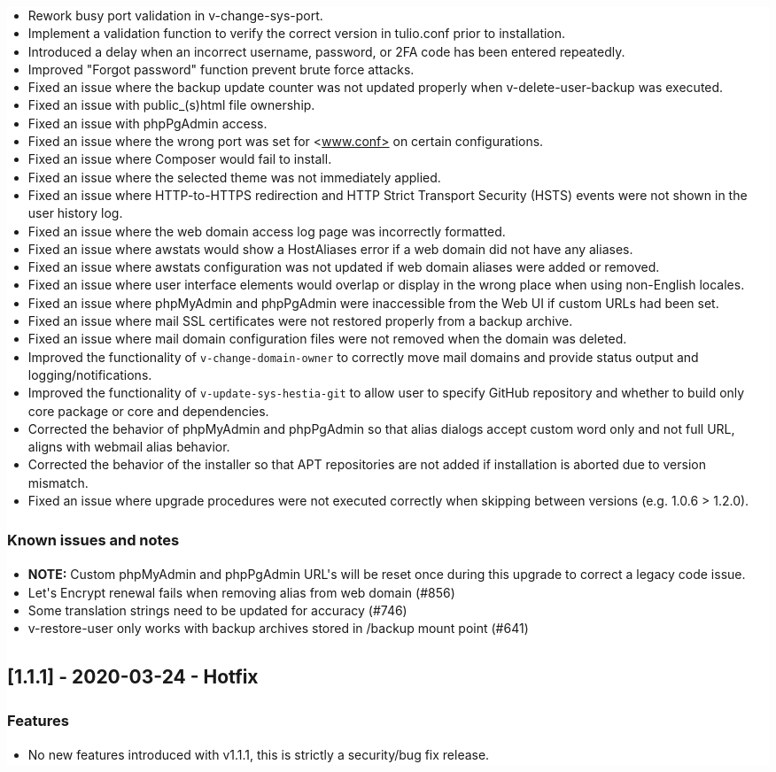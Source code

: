 - Rework busy port validation in v-change-sys-port.
- Implement a validation function to verify the correct version in tulio.conf prior to installation.
- Introduced a delay when an incorrect username, password, or 2FA code has been entered repeatedly.
- Improved "Forgot password" function prevent brute force attacks.
- Fixed an issue where the backup update counter was not updated properly when v-delete-user-backup was executed.
- Fixed an issue with public\_(s)html file ownership.
- Fixed an issue with phpPgAdmin access.
- Fixed an issue where the wrong port was set for <www.conf> on certain configurations.
- Fixed an issue where Composer would fail to install.
- Fixed an issue where the selected theme was not immediately applied.
- Fixed an issue where HTTP-to-HTTPS redirection and HTTP Strict Transport Security (HSTS) events were not shown in the user history log.
- Fixed an issue where the web domain access log page was incorrectly formatted.
- Fixed an issue where awstats would show a HostAliases error if a web domain did not have any aliases.
- Fixed an issue where awstats configuration was not updated if web domain aliases were added or removed.
- Fixed an issue where user interface elements would overlap or display in the wrong place when using non-English locales.
- Fixed an issue where phpMyAdmin and phpPgAdmin were inaccessible from the Web UI if custom URLs had been set.
- Fixed an issue where mail SSL certificates were not restored properly from a backup archive.
- Fixed an issue where mail domain configuration files were not removed when the domain was deleted.
- Improved the functionality of `v-change-domain-owner` to correctly move mail domains and provide status output and logging/notifications.
- Improved the functionality of `v-update-sys-hestia-git` to allow user to specify GitHub repository and whether to build only core package or core and dependencies.
- Corrected the behavior of phpMyAdmin and phpPgAdmin so that alias dialogs accept custom word only and not full URL, aligns with webmail alias behavior.
- Corrected the behavior of the installer so that APT repositories are not added if installation is aborted due to version mismatch.
- Fixed an issue where upgrade procedures were not executed correctly when skipping between versions (e.g. 1.0.6 > 1.2.0).

### Known issues and notes

- **NOTE:** Custom phpMyAdmin and phpPgAdmin URL's will be reset once during this upgrade to correct a legacy code issue.
- Let's Encrypt renewal fails when removing alias from web domain (#856)
- Some translation strings need to be updated for accuracy (#746)
- v-restore-user only works with backup archives stored in /backup mount point (#641)

## [1.1.1] - 2020-03-24 - Hotfix

### Features

- No new features introduced with v1.1.1, this is strictly a security/bug fix release.


[1.0.4]: https://github.com/contaura/tuliocp/releases/tag/1.0.4
[1.0.3]: https://github.com/contaura/tuliocp/releases/tag/1.0.3
[1.0.1]: https://github.com/contaura/tuliocp/releases/tag/1.0.1
[1.0.0-190618]: https://github.com/contaura/tuliocp/releases/tag/1.0.0-190618
[0.9.8-28]: https://github.com/contaura/tuliocp/releases/tag/0.9.8-28